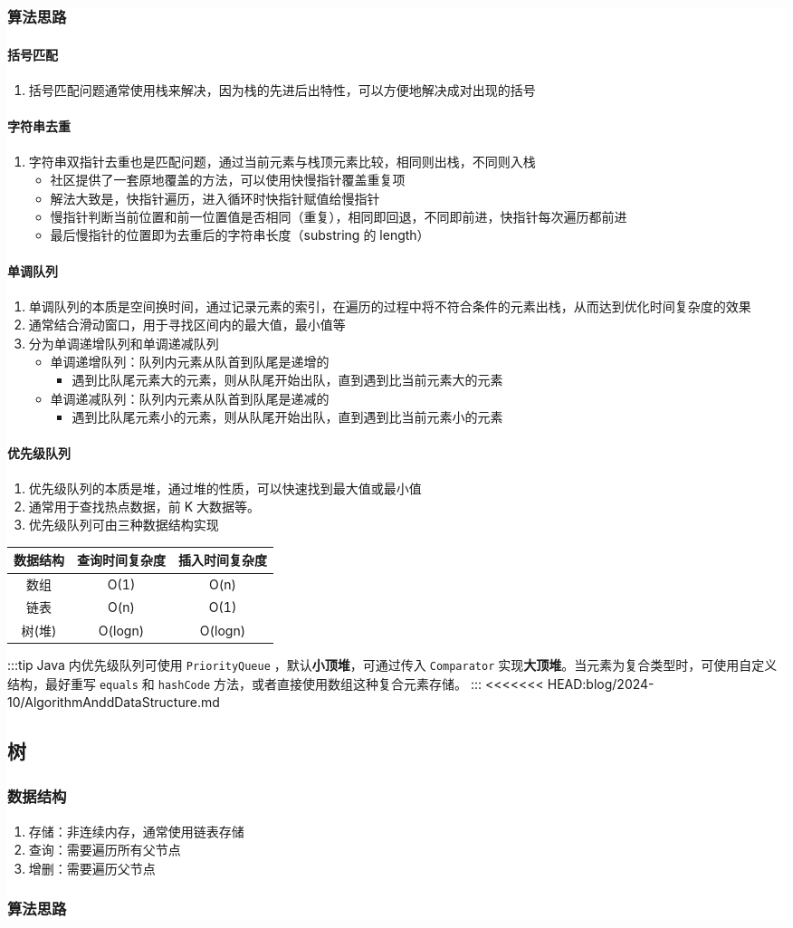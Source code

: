 ### 算法思路

#### 括号匹配

1. 括号匹配问题通常使用栈来解决，因为栈的先进后出特性，可以方便地解决成对出现的括号

#### 字符串去重

1. 字符串双指针去重也是匹配问题，通过当前元素与栈顶元素比较，相同则出栈，不同则入栈
   - 社区提供了一套原地覆盖的方法，可以使用快慢指针覆盖重复项
   - 解法大致是，快指针遍历，进入循环时快指针赋值给慢指针
   - 慢指针判断当前位置和前一位置值是否相同（重复），相同即回退，不同即前进，快指针每次遍历都前进
   - 最后慢指针的位置即为去重后的字符串长度（substring 的 length）

#### 单调队列

1. 单调队列的本质是空间换时间，通过记录元素的索引，在遍历的过程中将不符合条件的元素出栈，从而达到优化时间复杂度的效果
2. 通常结合滑动窗口，用于寻找区间内的最大值，最小值等
3. 分为单调递增队列和单调递减队列
   - 单调递增队列：队列内元素从队首到队尾是递增的
     - 遇到比队尾元素大的元素，则从队尾开始出队，直到遇到比当前元素大的元素
   - 单调递减队列：队列内元素从队首到队尾是递减的
     - 遇到比队尾元素小的元素，则从队尾开始出队，直到遇到比当前元素小的元素

#### 优先级队列

1. 优先级队列的本质是堆，通过堆的性质，可以快速找到最大值或最小值
2. 通常用于查找热点数据，前 K 大数据等。
3. 优先级队列可由三种数据结构实现

| 数据结构 | 查询时间复杂度 | 插入时间复杂度 |
| :------: | :------------: | :------------: |
|   数组   |      O(1)      |      O(n)      |
|   链表   |      O(n)      |      O(1)      |
|  树(堆)  |    O(logn)     |    O(logn)     |

:::tip
Java 内优先级队列可使用 `PriorityQueue` ，默认**小顶堆**，可通过传入 `Comparator` 实现**大顶堆**。当元素为复合类型时，可使用自定义结构，最好重写 `equals` 和 `hashCode` 方法，或者直接使用数组这种复合元素存储。
:::
<<<<<<< HEAD:blog/2024-10/AlgorithmAnddDataStructure.md

## 树

### 数据结构

1. 存储：非连续内存，通常使用链表存储
2. 查询：需要遍历所有父节点
3. 增删：需要遍历父节点

### 算法思路
